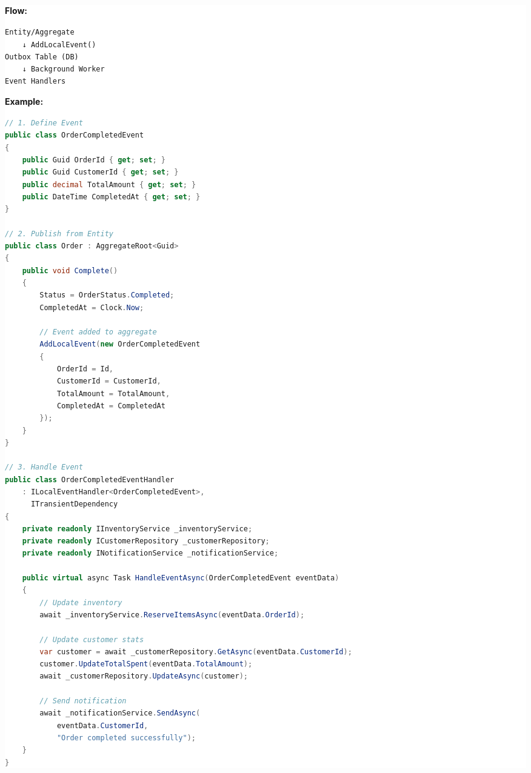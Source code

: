 **Flow:**
```
Entity/Aggregate
    ↓ AddLocalEvent()
Outbox Table (DB)
    ↓ Background Worker
Event Handlers
```

**Example:**
```csharp
// 1. Define Event
public class OrderCompletedEvent
{
    public Guid OrderId { get; set; }
    public Guid CustomerId { get; set; }
    public decimal TotalAmount { get; set; }
    public DateTime CompletedAt { get; set; }
}

// 2. Publish from Entity
public class Order : AggregateRoot<Guid>
{
    public void Complete()
    {
        Status = OrderStatus.Completed;
        CompletedAt = Clock.Now;
        
        // Event added to aggregate
        AddLocalEvent(new OrderCompletedEvent
        {
            OrderId = Id,
            CustomerId = CustomerId,
            TotalAmount = TotalAmount,
            CompletedAt = CompletedAt
        });
    }
}

// 3. Handle Event
public class OrderCompletedEventHandler 
    : ILocalEventHandler<OrderCompletedEvent>,
      ITransientDependency
{
    private readonly IInventoryService _inventoryService;
    private readonly ICustomerRepository _customerRepository;
    private readonly INotificationService _notificationService;
    
    public virtual async Task HandleEventAsync(OrderCompletedEvent eventData)
    {
        // Update inventory
        await _inventoryService.ReserveItemsAsync(eventData.OrderId);
        
        // Update customer stats
        var customer = await _customerRepository.GetAsync(eventData.CustomerId);
        customer.UpdateTotalSpent(eventData.TotalAmount);
        await _customerRepository.UpdateAsync(customer);
        
        // Send notification
        await _notificationService.SendAsync(
            eventData.CustomerId,
            "Order completed successfully");
    }
}
```